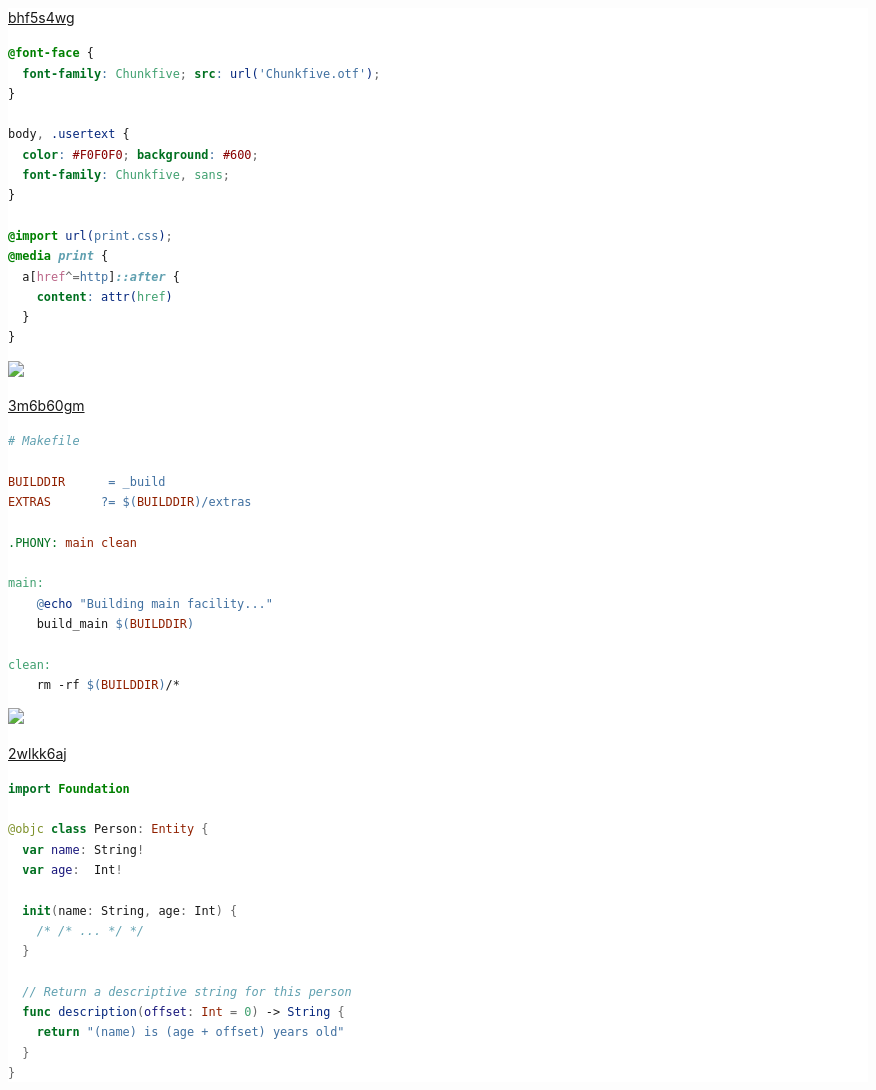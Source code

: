 [bhf5s4wg](https://1hsmdnjo.com/gq3tfowc)

```css
@font-face {
  font-family: Chunkfive; src: url('Chunkfive.otf');
}

body, .usertext {
  color: #F0F0F0; background: #600;
  font-family: Chunkfive, sans;
}

@import url(print.css);
@media print {
  a[href^=http]::after {
    content: attr(href)
  }
}

```

![](https://via.placeholder.com/1499x1012)

[3m6b60gm](https://7ya0oxn4.com/s8i6jq2l)

```makefile
# Makefile

BUILDDIR      = _build
EXTRAS       ?= $(BUILDDIR)/extras

.PHONY: main clean

main:
	@echo "Building main facility..."
	build_main $(BUILDDIR)

clean:
	rm -rf $(BUILDDIR)/*

```

![](https://via.placeholder.com/1580x944)

[2wlkk6aj](https://p6mbmkeq.com/j3isycvx)

```swift
import Foundation

@objc class Person: Entity {
  var name: String!
  var age:  Int!

  init(name: String, age: Int) {
    /* /* ... */ */
  }

  // Return a descriptive string for this person
  func description(offset: Int = 0) -> String {
    return "(name) is (age + offset) years old"
  }
}

```
